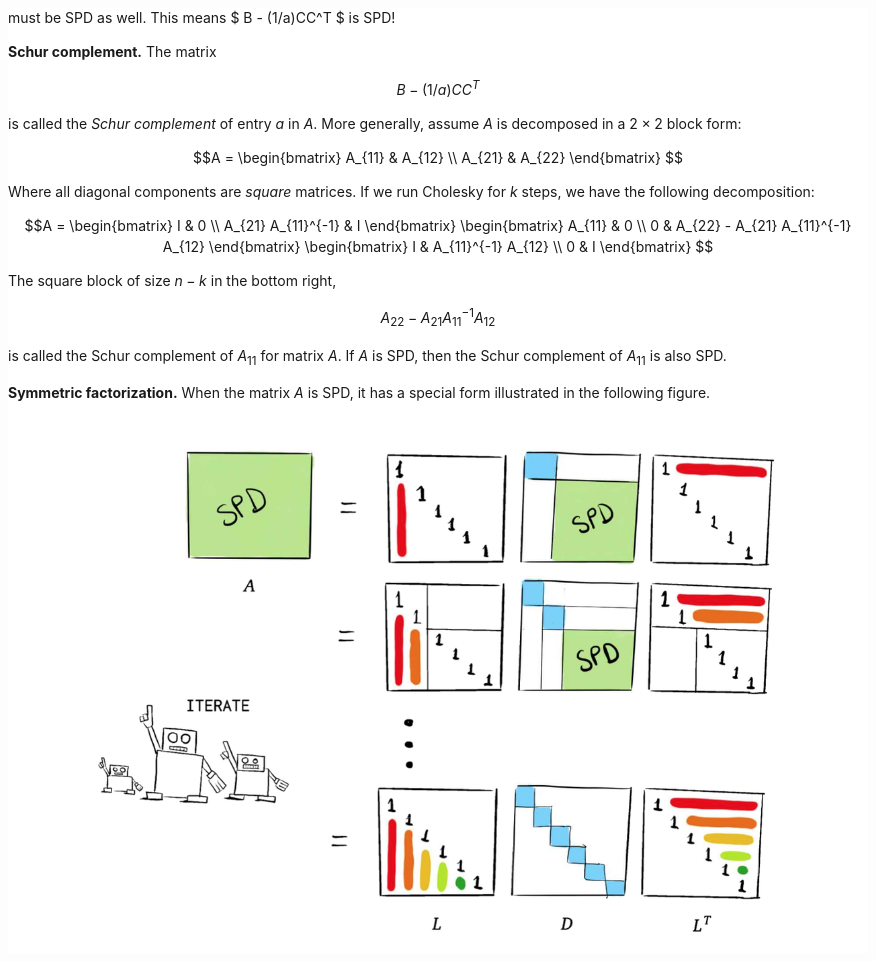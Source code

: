 must be SPD as well. This means $ B - (1/a)CC^T $ is SPD!


__Schur complement.__ The matrix 

$$ B - (1/a)CC^T $$ 

is called the _Schur complement_ of entry $a$ in $A$. More generally, 
assume $A$ is decomposed in a $2 \times 2$ block form:

$$A = \begin{bmatrix} A_{11} & A_{12} \\ A_{21} & A_{22} \end{bmatrix} $$

Where all diagonal components are _square_ matrices. If we run Cholesky
for $k$ steps, we have the following decomposition:

$$A = \begin{bmatrix} I & 0 \\ A_{21} A_{11}^{-1} & I  \end{bmatrix} 
\begin{bmatrix} A_{11} & 0 \\ 0 & A_{22} - A_{21} A_{11}^{-1} A_{12} \end{bmatrix} 
\begin{bmatrix} I & A_{11}^{-1} A_{12} \\ 0 & I \end{bmatrix} $$


The square block of size $n-k$ in the bottom right, 

$$A_{22} - A_{21} A_{11}^{-1} A_{12} $$

is called the Schur complement of $A_{11}$ for matrix $A$. If $A$ is SPD,
then the Schur complement of $A_{11}$ is also SPD. 


__Symmetric factorization.__ When the matrix $A$ is SPD, it has a special 
form illustrated in the following figure. 


<div class='figure'>
    <img src="/math/images/spd-illustration.png"
         alt="floating number illustrated"
         style="width: 80%; display: block; margin: 0 auto;"/>